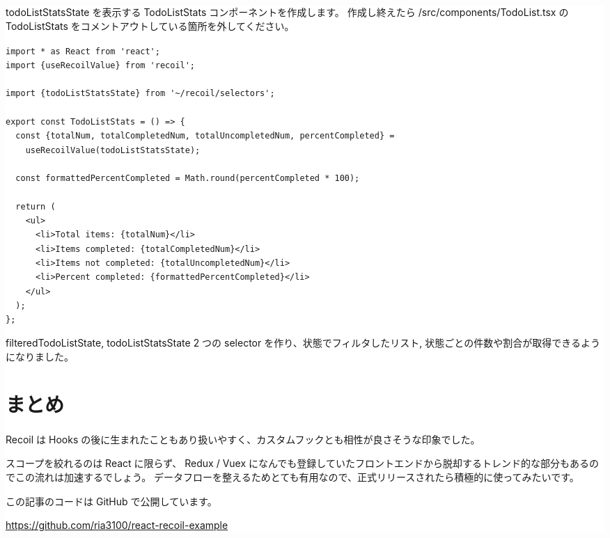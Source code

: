 todoListStatsState を表示する TodoListStats コンポーネントを作成します。
作成し終えたら /src/components/TodoList.tsx の TodoListStats をコメントアウトしている箇所を外してください。

```tsx
import * as React from 'react';
import {useRecoilValue} from 'recoil';

import {todoListStatsState} from '~/recoil/selectors';

export const TodoListStats = () => {
  const {totalNum, totalCompletedNum, totalUncompletedNum, percentCompleted} =
    useRecoilValue(todoListStatsState);

  const formattedPercentCompleted = Math.round(percentCompleted * 100);

  return (
    <ul>
      <li>Total items: {totalNum}</li>
      <li>Items completed: {totalCompletedNum}</li>
      <li>Items not completed: {totalUncompletedNum}</li>
      <li>Percent completed: {formattedPercentCompleted}</li>
    </ul>
  );
};
```

filteredTodoListState, todoListStatsState 2 つの selector を作り、状態でフィルタしたリスト, 状態ごとの件数や割合が取得できるようになりました。

# まとめ

Recoil は Hooks の後に生まれたこともあり扱いやすく、カスタムフックとも相性が良さそうな印象でした。

スコープを絞れるのは React に限らず、 Redux / Vuex になんでも登録していたフロントエンドから脱却するトレンド的な部分もあるのでこの流れは加速するでしょう。
データフローを整えるためとても有用なので、正式リリースされたら積極的に使ってみたいです。

この記事のコードは GitHub で公開しています。

https://github.com/ria3100/react-recoil-example
